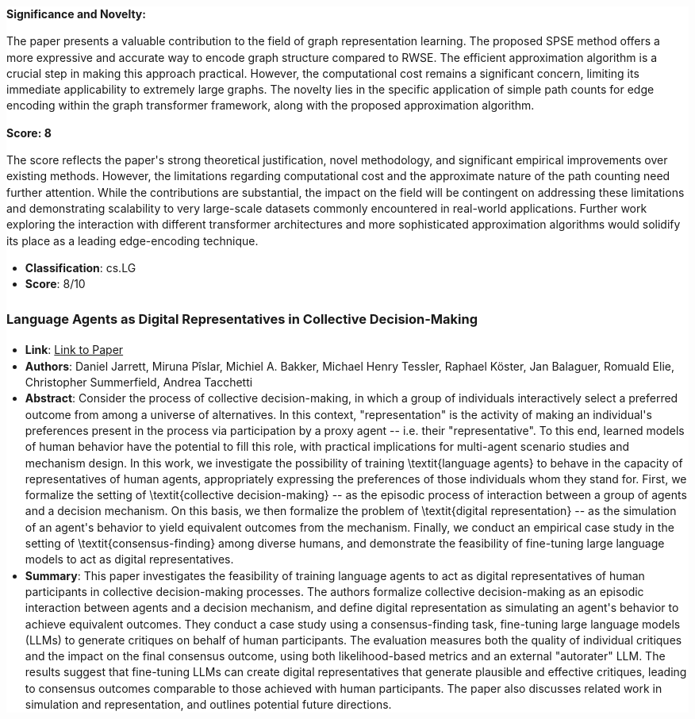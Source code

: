 
**Significance and Novelty:**

The paper presents a valuable contribution to the field of graph representation learning.  The proposed SPSE method offers a more expressive and accurate way to encode graph structure compared to RWSE. The efficient approximation algorithm is a crucial step in making this approach practical. However, the computational cost remains a significant concern, limiting its immediate applicability to extremely large graphs. The novelty lies in the specific application of simple path counts for edge encoding within the graph transformer framework, along with the proposed approximation algorithm.

**Score: 8**

The score reflects the paper's strong theoretical justification, novel methodology, and significant empirical improvements over existing methods.  However, the limitations regarding computational cost and the approximate nature of the path counting need further attention. While the contributions are substantial, the impact on the field will be contingent on addressing these limitations and demonstrating scalability to very large-scale datasets commonly encountered in real-world applications.  Further work exploring the interaction with different transformer architectures and more sophisticated approximation algorithms would solidify its place as a leading edge-encoding technique.

- **Classification**: cs.LG
- **Score**: 8/10

### Language Agents as Digital Representatives in Collective Decision-Making
- **Link**: [Link to Paper](http://arxiv.org/abs/2502.09369v1)
- **Authors**: Daniel Jarrett, Miruna Pîslar, Michiel A. Bakker, Michael Henry Tessler, Raphael Köster, Jan Balaguer, Romuald Elie, Christopher Summerfield, Andrea Tacchetti
- **Abstract**: Consider the process of collective decision-making, in which a group of individuals interactively select a preferred outcome from among a universe of alternatives. In this context, "representation" is the activity of making an individual's preferences present in the process via participation by a proxy agent -- i.e. their "representative". To this end, learned models of human behavior have the potential to fill this role, with practical implications for multi-agent scenario studies and mechanism design. In this work, we investigate the possibility of training \textit{language agents} to behave in the capacity of representatives of human agents, appropriately expressing the preferences of those individuals whom they stand for. First, we formalize the setting of \textit{collective decision-making} -- as the episodic process of interaction between a group of agents and a decision mechanism. On this basis, we then formalize the problem of \textit{digital representation} -- as the simulation of an agent's behavior to yield equivalent outcomes from the mechanism. Finally, we conduct an empirical case study in the setting of \textit{consensus-finding} among diverse humans, and demonstrate the feasibility of fine-tuning large language models to act as digital representatives.
- **Summary**: This paper investigates the feasibility of training language agents to act as digital representatives of human participants in collective decision-making processes.  The authors formalize collective decision-making as an episodic interaction between agents and a decision mechanism, and define digital representation as simulating an agent's behavior to achieve equivalent outcomes.  They conduct a case study using a consensus-finding task, fine-tuning large language models (LLMs) to generate critiques on behalf of human participants.  The evaluation measures both the quality of individual critiques and the impact on the final consensus outcome, using both likelihood-based metrics and an external "autorater" LLM. The results suggest that fine-tuning LLMs can create digital representatives that generate plausible and effective critiques, leading to consensus outcomes comparable to those achieved with human participants. The paper also discusses related work in simulation and representation, and outlines potential future directions.
